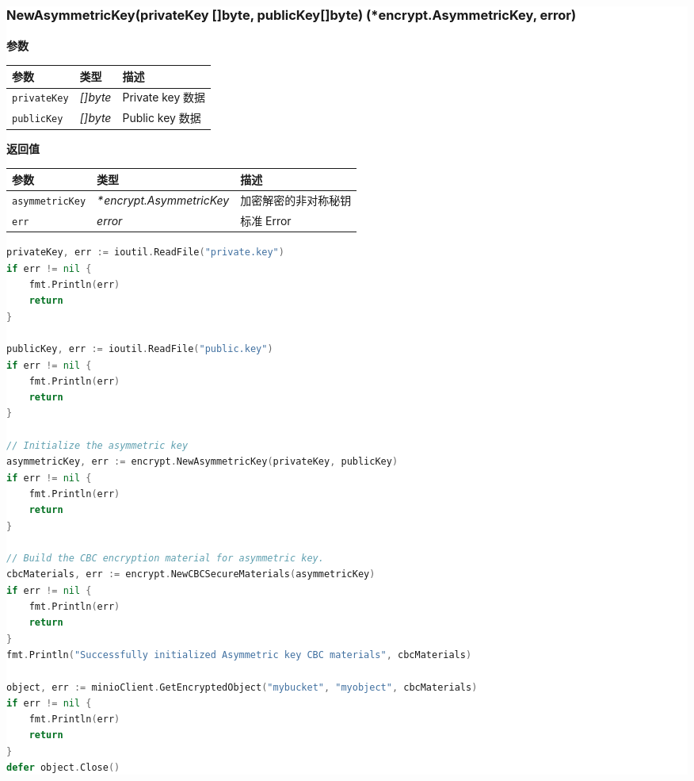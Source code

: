 <a name="NewAsymmetricKey"></a>

### NewAsymmetricKey(privateKey []byte, publicKey[]byte) (\*encrypt.AsymmetricKey, error)

**参数**

| 参数         | 类型     | 描述             |
| :----------- | :------- | :--------------- |
| `privateKey` | _[]byte_ | Private key 数据 |
| `publicKey`  | _[]byte_ | Public key 数据  |

**返回值**

| 参数            | 类型                      | 描述                 |
| :-------------- | :------------------------ | :------------------- |
| `asymmetricKey` | _\*encrypt.AsymmetricKey_ | 加密解密的非对称秘钥 |
| `err`           | _error_                   | 标准 Error           |

```go
privateKey, err := ioutil.ReadFile("private.key")
if err != nil {
    fmt.Println(err)
    return
}

publicKey, err := ioutil.ReadFile("public.key")
if err != nil {
    fmt.Println(err)
    return
}

// Initialize the asymmetric key
asymmetricKey, err := encrypt.NewAsymmetricKey(privateKey, publicKey)
if err != nil {
    fmt.Println(err)
    return
}

// Build the CBC encryption material for asymmetric key.
cbcMaterials, err := encrypt.NewCBCSecureMaterials(asymmetricKey)
if err != nil {
    fmt.Println(err)
    return
}
fmt.Println("Successfully initialized Asymmetric key CBC materials", cbcMaterials)

object, err := minioClient.GetEncryptedObject("mybucket", "myobject", cbcMaterials)
if err != nil {
    fmt.Println(err)
    return
}
defer object.Close()
```

